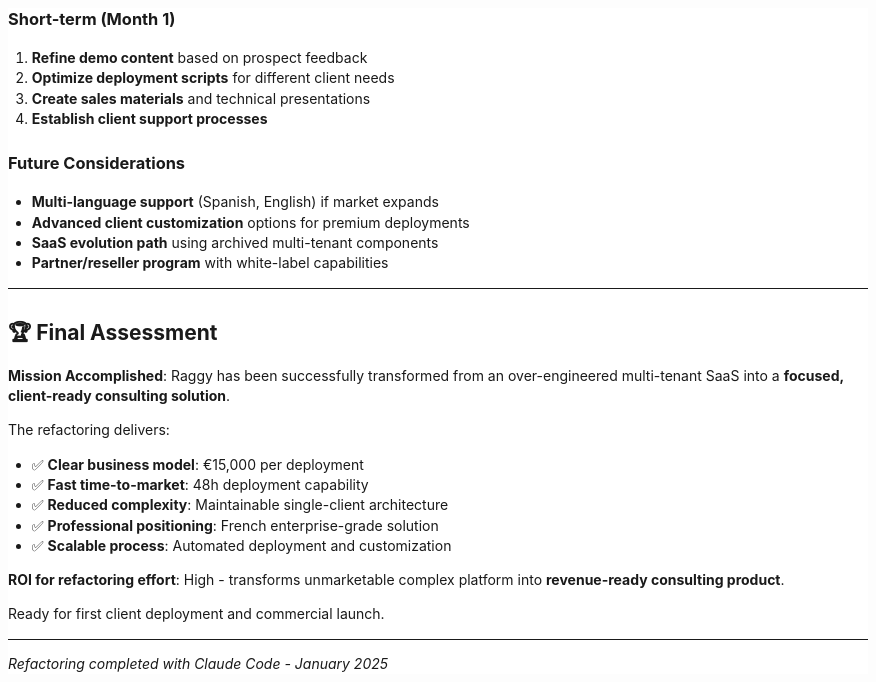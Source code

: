### Short-term (Month 1)
1. **Refine demo content** based on prospect feedback
2. **Optimize deployment scripts** for different client needs
3. **Create sales materials** and technical presentations
4. **Establish client support processes**

### Future Considerations
- **Multi-language support** (Spanish, English) if market expands
- **Advanced client customization** options for premium deployments  
- **SaaS evolution path** using archived multi-tenant components
- **Partner/reseller program** with white-label capabilities

---

## 🏆 Final Assessment

**Mission Accomplished**: Raggy has been successfully transformed from an over-engineered multi-tenant SaaS into a **focused, client-ready consulting solution**.

The refactoring delivers:
- ✅ **Clear business model**: €15,000 per deployment
- ✅ **Fast time-to-market**: 48h deployment capability  
- ✅ **Reduced complexity**: Maintainable single-client architecture
- ✅ **Professional positioning**: French enterprise-grade solution
- ✅ **Scalable process**: Automated deployment and customization

**ROI for refactoring effort**: High - transforms unmarketable complex platform into **revenue-ready consulting product**.

Ready for first client deployment and commercial launch.

---

*Refactoring completed with Claude Code - January 2025*